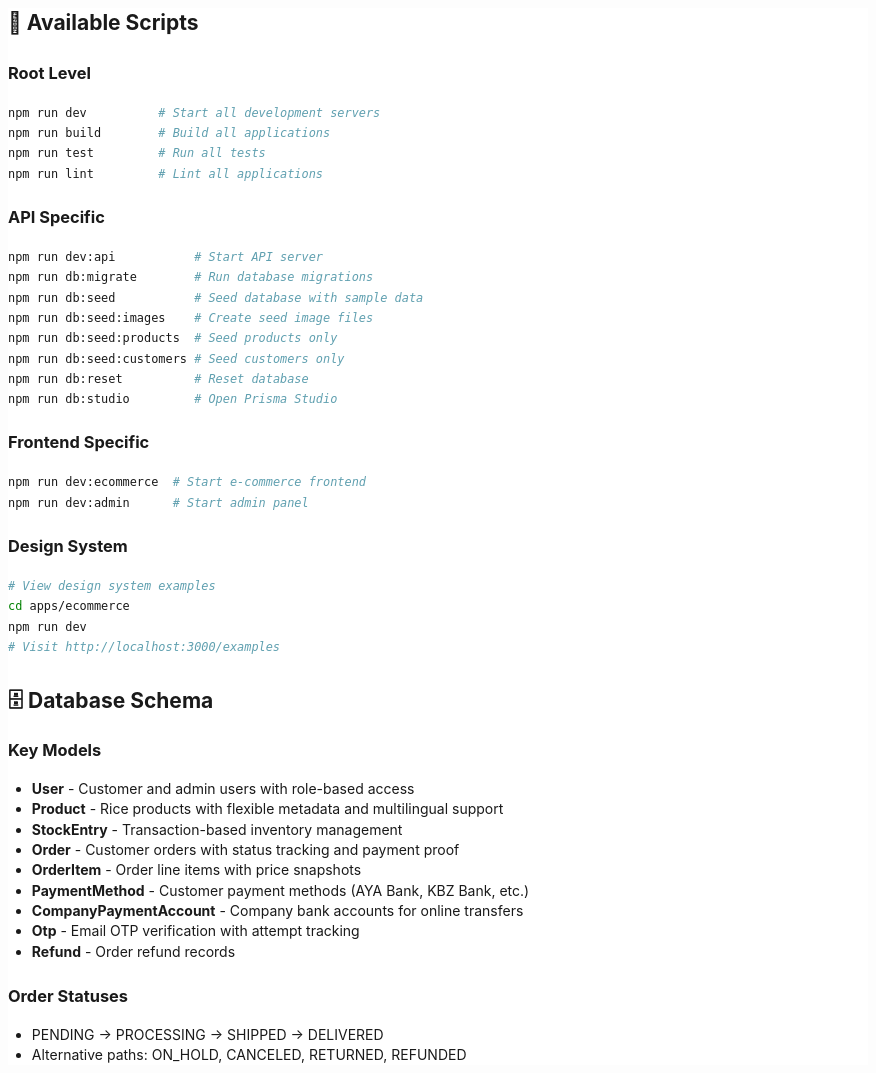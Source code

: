 ## 🔧 Available Scripts

### Root Level
```bash
npm run dev          # Start all development servers
npm run build        # Build all applications
npm run test         # Run all tests
npm run lint         # Lint all applications
```

### API Specific
```bash
npm run dev:api           # Start API server
npm run db:migrate        # Run database migrations
npm run db:seed           # Seed database with sample data
npm run db:seed:images    # Create seed image files
npm run db:seed:products  # Seed products only
npm run db:seed:customers # Seed customers only
npm run db:reset          # Reset database
npm run db:studio         # Open Prisma Studio
```

### Frontend Specific
```bash
npm run dev:ecommerce  # Start e-commerce frontend
npm run dev:admin      # Start admin panel
```

### Design System
```bash
# View design system examples
cd apps/ecommerce
npm run dev
# Visit http://localhost:3000/examples
```

## 🗄️ Database Schema

### Key Models
- **User** - Customer and admin users with role-based access
- **Product** - Rice products with flexible metadata and multilingual support
- **StockEntry** - Transaction-based inventory management
- **Order** - Customer orders with status tracking and payment proof
- **OrderItem** - Order line items with price snapshots
- **PaymentMethod** - Customer payment methods (AYA Bank, KBZ Bank, etc.)
- **CompanyPaymentAccount** - Company bank accounts for online transfers
- **Otp** - Email OTP verification with attempt tracking
- **Refund** - Order refund records

### Order Statuses
- PENDING → PROCESSING → SHIPPED → DELIVERED
- Alternative paths: ON_HOLD, CANCELED, RETURNED, REFUNDED
